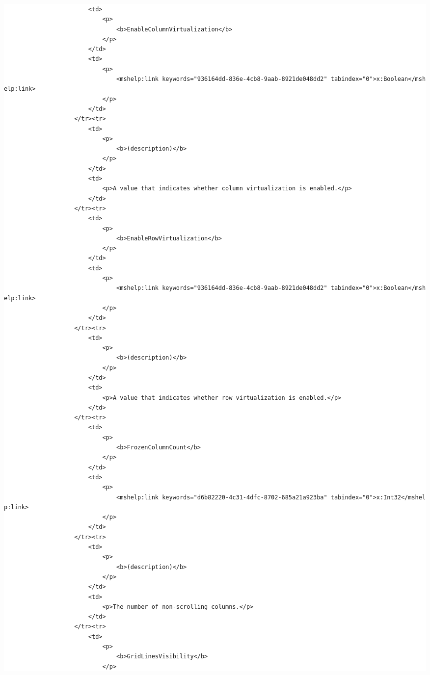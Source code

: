 							<td>
								<p>
									<b>EnableColumnVirtualization</b>
								</p>
							</td>
							<td>
								<p>
									<mshelp:link keywords="936164dd-836e-4cb8-9aab-8921de048dd2" tabindex="0">x:Boolean</mshelp:link>
								</p>
							</td>
						</tr><tr>
							<td>
								<p>
									<b>(description)</b>
								</p>
							</td>
							<td>
								<p>A value that indicates whether column virtualization is enabled.</p>
							</td>
						</tr><tr>
							<td>
								<p>
									<b>EnableRowVirtualization</b>
								</p>
							</td>
							<td>
								<p>
									<mshelp:link keywords="936164dd-836e-4cb8-9aab-8921de048dd2" tabindex="0">x:Boolean</mshelp:link>
								</p>
							</td>
						</tr><tr>
							<td>
								<p>
									<b>(description)</b>
								</p>
							</td>
							<td>
								<p>A value that indicates whether row virtualization is enabled.</p>
							</td>
						</tr><tr>
							<td>
								<p>
									<b>FrozenColumnCount</b>
								</p>
							</td>
							<td>
								<p>
									<mshelp:link keywords="d6b82220-4c31-4dfc-8702-685a21a923ba" tabindex="0">x:Int32</mshelp:link>
								</p>
							</td>
						</tr><tr>
							<td>
								<p>
									<b>(description)</b>
								</p>
							</td>
							<td>
								<p>The number of non-scrolling columns.</p>
							</td>
						</tr><tr>
							<td>
								<p>
									<b>GridLinesVisibility</b>
								</p>